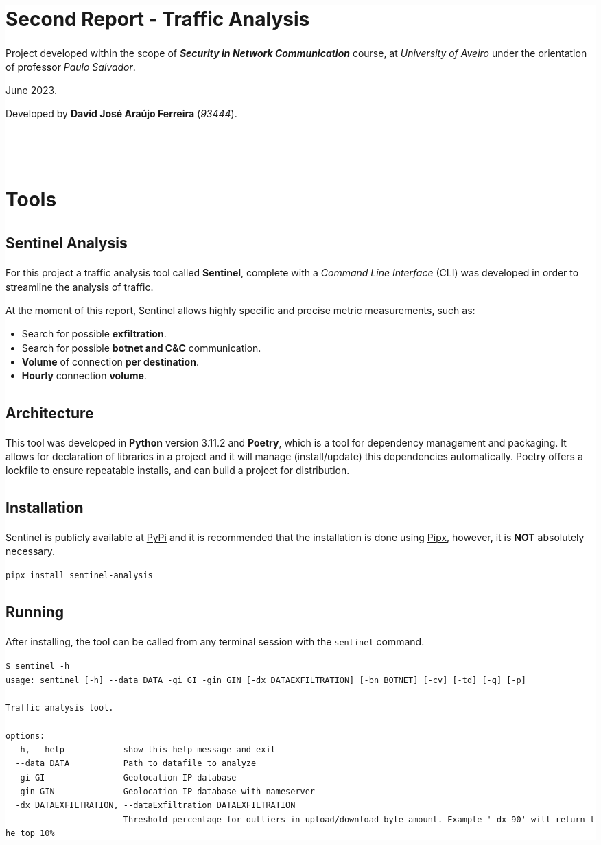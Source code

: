 # Second Report - Traffic Analysis

Project developed within the scope of **_Security in Network Communication_** course, at _University of Aveiro_ under the orientation of professor _Paulo Salvador_.

June 2023.

Developed by **David José Araújo Ferreira** (_93444_).

<br>
<br>

# Tools

## Sentinel Analysis

For this project a traffic analysis tool called **Sentinel**, complete with a _Command Line Interface_ (CLI) was developed in order to streamline the analysis of traffic.

At the moment of this report, Sentinel allows highly specific and precise metric measurements, such as:

- Search for possible **exfiltration**.
- Search for possible **botnet and C&C** communication.
- **Volume** of connection **per destination**.
- **Hourly** connection **volume**.

## Architecture

This tool was developed in **Python** version 3.11.2 and **Poetry**, which is a tool for dependency management and packaging. It allows for declaration of libraries in a project and it will manage (install/update) this dependencies automatically. Poetry offers a lockfile to ensure repeatable installs, and can build a project for distribution.

## Installation

Sentinel is publicly available at [PyPi](https://pypi.org/project/sentinel-analysis/) and it is recommended that the installation is done using [Pipx](https://pypa.github.io/pipx/), however, it is **NOT** absolutely necessary.

```
pipx install sentinel-analysis
```

<div style="page-break-after: always;"></div>

## Running

After installing, the tool can be called from any terminal session with the `sentinel` command.

```
$ sentinel -h
usage: sentinel [-h] --data DATA -gi GI -gin GIN [-dx DATAEXFILTRATION] [-bn BOTNET] [-cv] [-td] [-q] [-p]

Traffic analysis tool.

options:
  -h, --help            show this help message and exit
  --data DATA           Path to datafile to analyze
  -gi GI                Geolocation IP database
  -gin GIN              Geolocation IP database with nameserver
  -dx DATAEXFILTRATION, --dataExfiltration DATAEXFILTRATION
                        Threshold percentage for outliers in upload/download byte amount. Example '-dx 90' will return the top 10%
```